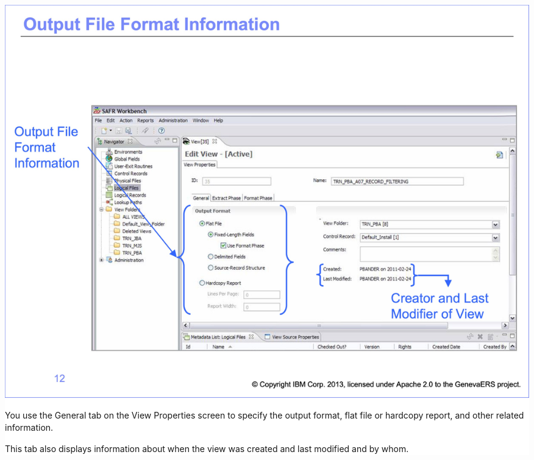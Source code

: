 ![GenevaERS Output!](/docs/images/Module1-Introduction-to-Views/Module1_Slide12.jpeg "GenevaERS Output")

You use the General tab on the View Properties screen to specify the output format, flat file or hardcopy report, and other related information.  

This tab also displays information about when the view was created and last modified and by whom.  
